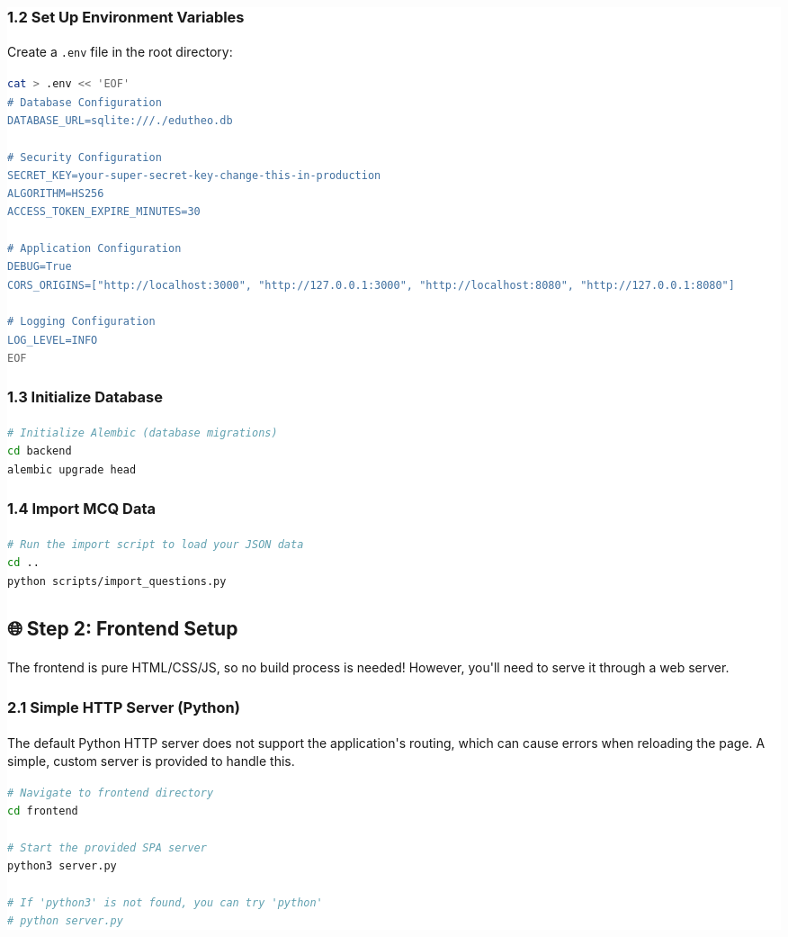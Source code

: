### 1.2 Set Up Environment Variables

Create a `.env` file in the root directory:

```bash
cat > .env << 'EOF'
# Database Configuration
DATABASE_URL=sqlite:///./edutheo.db

# Security Configuration
SECRET_KEY=your-super-secret-key-change-this-in-production
ALGORITHM=HS256
ACCESS_TOKEN_EXPIRE_MINUTES=30

# Application Configuration
DEBUG=True
CORS_ORIGINS=["http://localhost:3000", "http://127.0.0.1:3000", "http://localhost:8080", "http://127.0.0.1:8080"]

# Logging Configuration
LOG_LEVEL=INFO
EOF
```

### 1.3 Initialize Database

```bash
# Initialize Alembic (database migrations)
cd backend
alembic upgrade head
```

### 1.4 Import MCQ Data

```bash
# Run the import script to load your JSON data
cd ..
python scripts/import_questions.py
```

## 🌐 Step 2: Frontend Setup

The frontend is pure HTML/CSS/JS, so no build process is needed! However, you'll need to serve it through a web server.

### 2.1 Simple HTTP Server (Python)

The default Python HTTP server does not support the application's routing, which can cause errors when reloading the page. A simple, custom server is provided to handle this.

```bash
# Navigate to frontend directory
cd frontend

# Start the provided SPA server
python3 server.py

# If 'python3' is not found, you can try 'python'
# python server.py
```
